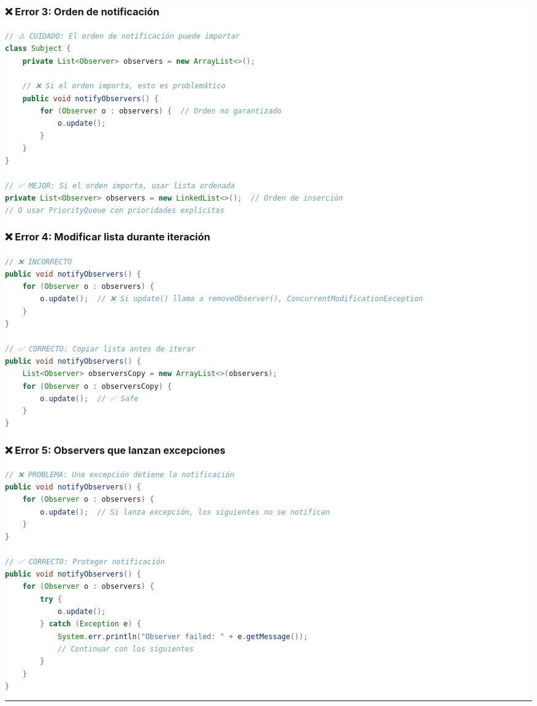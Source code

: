 ### ❌ Error 3: Orden de notificación

```java
// ⚠️ CUIDADO: El orden de notificación puede importar
class Subject {
    private List<Observer> observers = new ArrayList<>();
    
    // ❌ Si el orden importa, esto es problemático
    public void notifyObservers() {
        for (Observer o : observers) {  // Orden no garantizado
            o.update();
        }
    }
}

// ✅ MEJOR: Si el orden importa, usar lista ordenada
private List<Observer> observers = new LinkedList<>();  // Orden de inserción
// O usar PriorityQueue con prioridades explícitas
```

### ❌ Error 4: Modificar lista durante iteración

```java
// ❌ INCORRECTO
public void notifyObservers() {
    for (Observer o : observers) {
        o.update();  // ❌ Si update() llama a removeObserver(), ConcurrentModificationException
    }
}

// ✅ CORRECTO: Copiar lista antes de iterar
public void notifyObservers() {
    List<Observer> observersCopy = new ArrayList<>(observers);
    for (Observer o : observersCopy) {
        o.update();  // ✅ Safe
    }
}
```

### ❌ Error 5: Observers que lanzan excepciones

```java
// ❌ PROBLEMA: Una excepción detiene la notificación
public void notifyObservers() {
    for (Observer o : observers) {
        o.update();  // Si lanza excepción, los siguientes no se notifican
    }
}

// ✅ CORRECTO: Proteger notificación
public void notifyObservers() {
    for (Observer o : observers) {
        try {
            o.update();
        } catch (Exception e) {
            System.err.println("Observer failed: " + e.getMessage());
            // Continuar con los siguientes
        }
    }
}
```

---